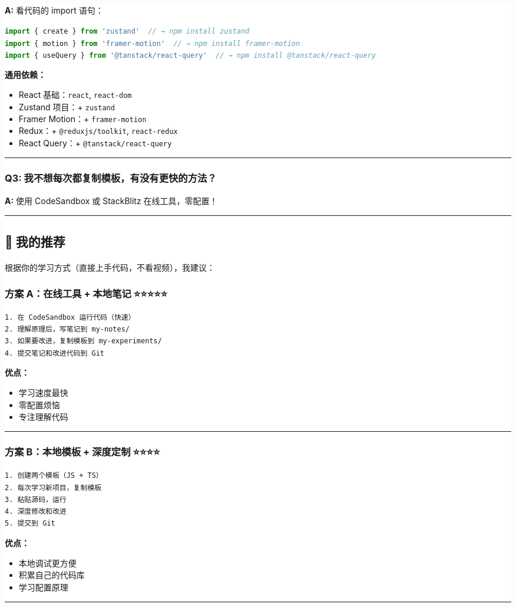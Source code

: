 **A:** 看代码的 import 语句：

```jsx
import { create } from 'zustand'  // → npm install zustand
import { motion } from 'framer-motion'  // → npm install framer-motion
import { useQuery } from '@tanstack/react-query'  // → npm install @tanstack/react-query
```

**通用依赖：**
- React 基础：`react`, `react-dom`
- Zustand 项目：+ `zustand`
- Framer Motion：+ `framer-motion`
- Redux：+ `@reduxjs/toolkit`, `react-redux`
- React Query：+ `@tanstack/react-query`

---

### Q3: 我不想每次都复制模板，有没有更快的方法？

**A:** 使用 CodeSandbox 或 StackBlitz 在线工具，零配置！

---

## 🎯 我的推荐

根据你的学习方式（直接上手代码，不看视频），我建议：

### 方案 A：在线工具 + 本地笔记 ⭐⭐⭐⭐⭐

```
1. 在 CodeSandbox 运行代码（快速）
2. 理解原理后，写笔记到 my-notes/
3. 如果要改进，复制模板到 my-experiments/
4. 提交笔记和改进代码到 Git
```

**优点：**
- 学习速度最快
- 零配置烦恼
- 专注理解代码

---

### 方案 B：本地模板 + 深度定制 ⭐⭐⭐⭐

```
1. 创建两个模板（JS + TS）
2. 每次学习新项目，复制模板
3. 粘贴源码，运行
4. 深度修改和改进
5. 提交到 Git
```

**优点：**
- 本地调试更方便
- 积累自己的代码库
- 学习配置原理

---